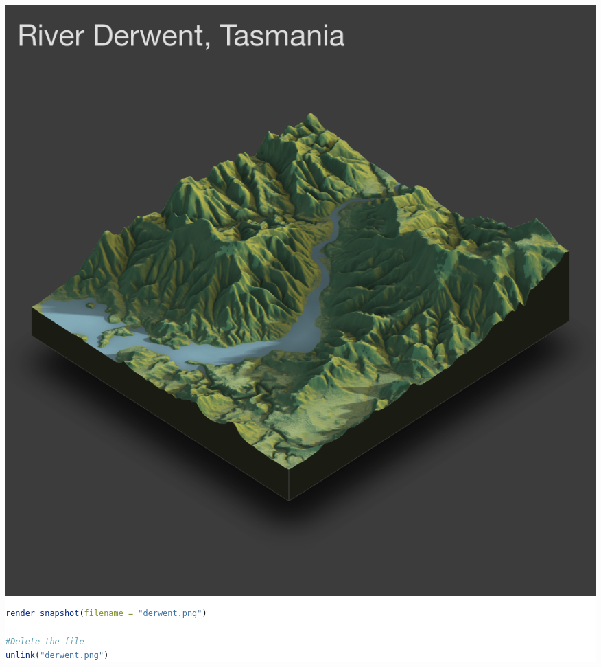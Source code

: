 <img src="MusaMasterclass_files/figure-gfm/titleshow-1.png" style="display: block; margin: auto;" />

``` r
render_snapshot(filename = "derwent.png")

#Delete the file
unlink("derwent.png")
```
